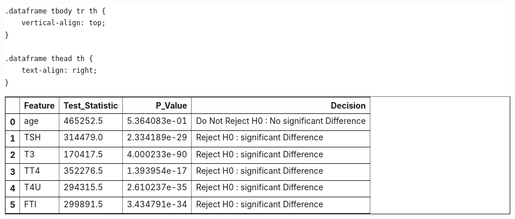     .dataframe tbody tr th {
        vertical-align: top;
    }

    .dataframe thead th {
        text-align: right;
    }
</style>
<table border="1" class="dataframe">
  <thead>
    <tr style="text-align: right;">
      <th></th>
      <th>Feature</th>
      <th>Test_Statistic</th>
      <th>P_Value</th>
      <th>Decision</th>
    </tr>
  </thead>
  <tbody>
    <tr>
      <th>0</th>
      <td>age</td>
      <td>465252.5</td>
      <td>5.364083e-01</td>
      <td>Do Not Reject H0 : No significant Difference</td>
    </tr>
    <tr>
      <th>1</th>
      <td>TSH</td>
      <td>314479.0</td>
      <td>2.334189e-29</td>
      <td>Reject H0 : significant Difference</td>
    </tr>
    <tr>
      <th>2</th>
      <td>T3</td>
      <td>170417.5</td>
      <td>4.000233e-90</td>
      <td>Reject H0 : significant Difference</td>
    </tr>
    <tr>
      <th>3</th>
      <td>TT4</td>
      <td>352276.5</td>
      <td>1.393954e-17</td>
      <td>Reject H0 : significant Difference</td>
    </tr>
    <tr>
      <th>4</th>
      <td>T4U</td>
      <td>294315.5</td>
      <td>2.610237e-35</td>
      <td>Reject H0 : significant Difference</td>
    </tr>
    <tr>
      <th>5</th>
      <td>FTI</td>
      <td>299891.5</td>
      <td>3.434791e-34</td>
      <td>Reject H0 : significant Difference</td>
    </tr>
  </tbody>
</table>
</div>